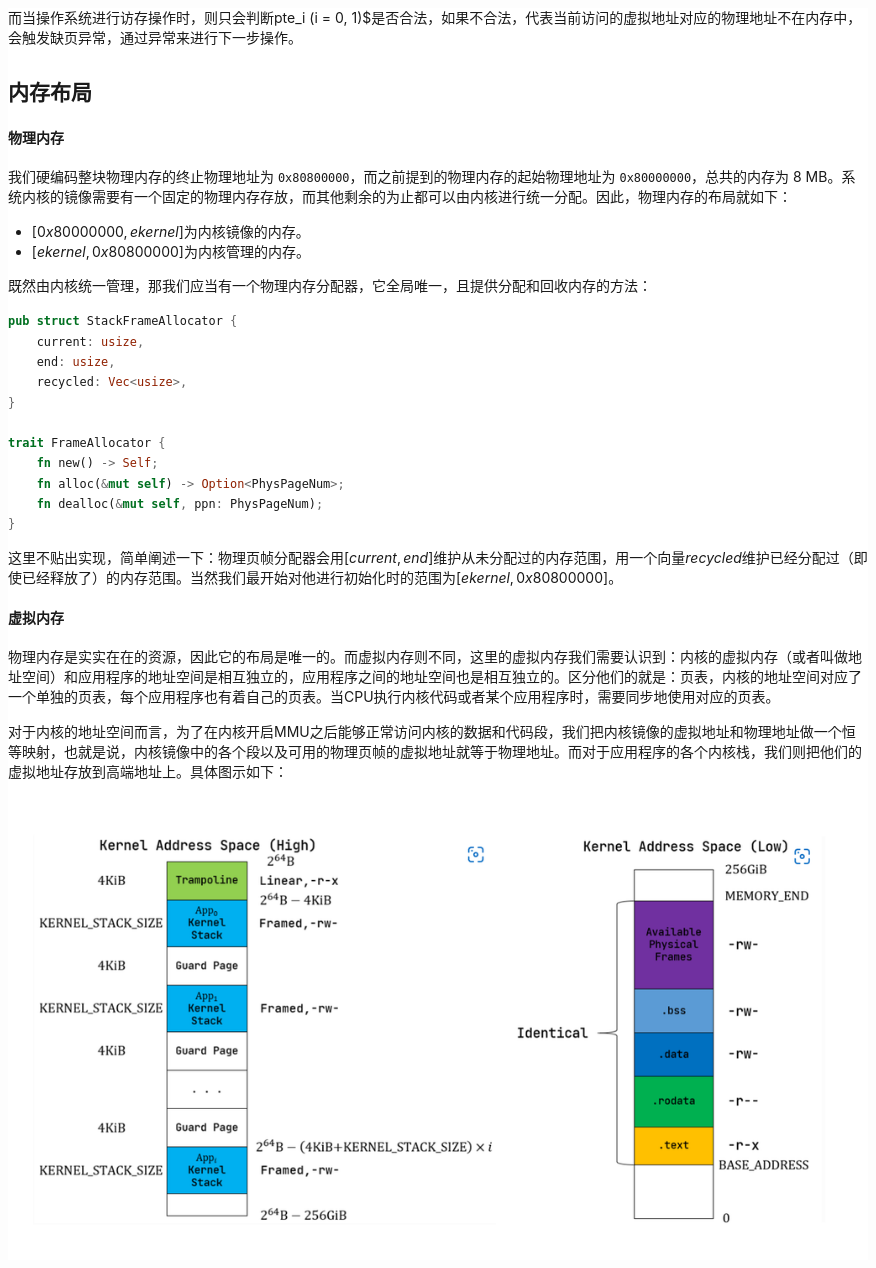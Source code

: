 而当操作系统进行访存操作时，则只会判断pte_i (i = 0, 1)$是否合法，如果不合法，代表当前访问的虚拟地址对应的物理地址不在内存中，会触发缺页异常，通过异常来进行下一步操作。

## 内存布局

#### 物理内存
我们硬编码整块物理内存的终止物理地址为 `0x80800000`，而之前提到的物理内存的起始物理地址为 `0x80000000`，总共的内存为 8 MB。系统内核的镜像需要有一个固定的物理内存存放，而其他剩余的为止都可以由内核进行统一分配。因此，物理内存的布局就如下：
- $[0x80000000, ekernel]$为内核镜像的内存。
- $[ekernel, 0x80800000]$为内核管理的内存。

既然由内核统一管理，那我们应当有一个物理内存分配器，它全局唯一，且提供分配和回收内存的方法：
```rust
pub struct StackFrameAllocator {
    current: usize,
    end: usize,
    recycled: Vec<usize>,
}

trait FrameAllocator {
    fn new() -> Self;
    fn alloc(&mut self) -> Option<PhysPageNum>;
    fn dealloc(&mut self, ppn: PhysPageNum);
}
```

这里不贴出实现，简单阐述一下：物理页帧分配器会用$[current, end]$维护从未分配过的内存范围，用一个向量$recycled$维护已经分配过（即使已经释放了）的内存范围。当然我们最开始对他进行初始化时的范围为$[ekernel, 0x80800000]$。


#### 虚拟内存

物理内存是实实在在的资源，因此它的布局是唯一的。而虚拟内存则不同，这里的虚拟内存我们需要认识到：内核的虚拟内存（或者叫做地址空间）和应用程序的地址空间是相互独立的，应用程序之间的地址空间也是相互独立的。区分他们的就是：页表，内核的地址空间对应了一个单独的页表，每个应用程序也有着自己的页表。当CPU执行内核代码或者某个应用程序时，需要同步地使用对应的页表。

对于内核的地址空间而言，为了在内核开启MMU之后能够正常访问内核的数据和代码段，我们把内核镜像的虚拟地址和物理地址做一个恒等映射，也就是说，内核镜像中的各个段以及可用的物理页帧的虚拟地址就等于物理地址。而对于应用程序的各个内核栈，我们则把他们的虚拟地址存放到高端地址上。具体图示如下：

![](../image/Pasted-image-20220614185018.png)
